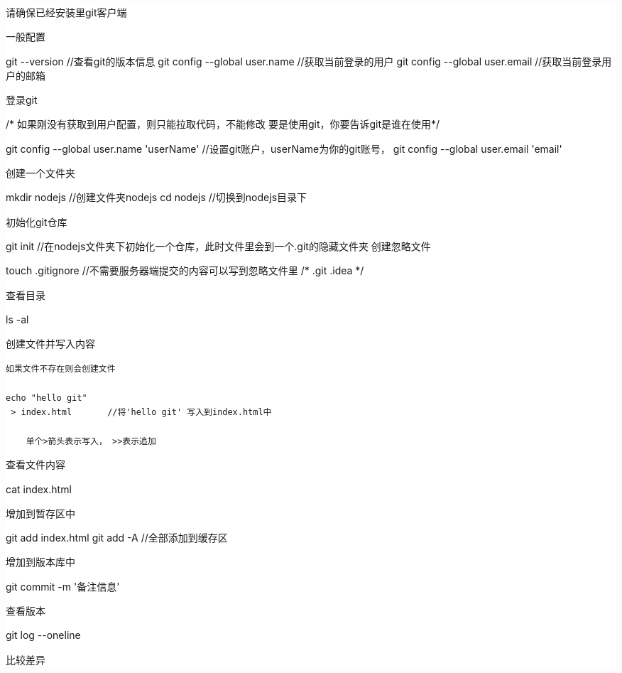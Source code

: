 请确保已经安装里git客户端

一般配置

git --version   //查看git的版本信息
git config --global user.name   //获取当前登录的用户
git config --global user.email  //获取当前登录用户的邮箱

登录git

/* 如果刚没有获取到用户配置，则只能拉取代码，不能修改  要是使用git，你要告诉git是谁在使用*/

git config --global user.name 'userName'    //设置git账户，userName为你的git账号，
git config --global user.email 'email'

创建一个文件夹

mkdir nodejs    //创建文件夹nodejs
cd nodejs       //切换到nodejs目录下

初始化git仓库

git init //在nodejs文件夹下初始化一个仓库，此时文件里会到一个.git的隐藏文件夹
创建忽略文件

touch .gitignore    //不需要服务器端提交的内容可以写到忽略文件里
    /*
        .git
        .idea
    */

查看目录

ls -al

创建文件并写入内容

    如果文件不存在则会创建文件

    echo "hello git"
     > index.html       //将'hello git' 写入到index.html中

        单个>箭头表示写入， >>表示追加

查看文件内容

cat index.html

增加到暂存区中

git add index.html
git add -A      //全部添加到缓存区

增加到版本库中

git commit -m '备注信息'

查看版本

git log --oneline

比较差异
